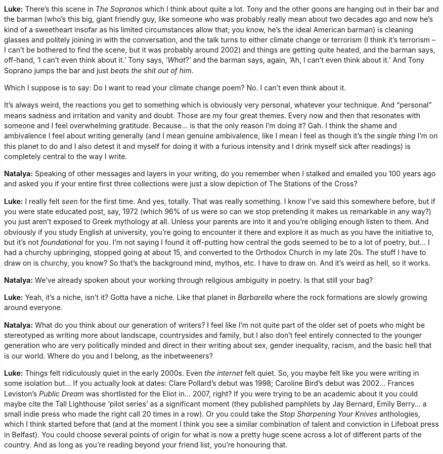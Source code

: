 <strong>Luke:</strong> There’s this scene in <em>The Sopranos</em> which I think about quite a lot. Tony and the other goons are hanging out in their bar and the barman (who’s this big, giant friendly guy, like someone who was probably really mean about two decades ago and now he’s kind of a sweetheart insofar as his limited circumstances allow that; you know, he’s the ideal American barman) is cleaning glasses and politely joining in with the conversation, and the talk turns to either climate change or terrorism (I think it’s terrorism – I can’t be bothered to find the scene, but it was probably around 2002) and things are getting quite heated, and the barman says, off-hand, ‘I can’t even think about it.’ Tony says, ‘<em>What</em>?’ and the barman says, again, ‘Ah, I can’t even think about it.’ And Tony Soprano jumps the bar and just <em>beats the shit out of him</em>.

Which I suppose is to say: Do I want to read your climate change poem? No. I can’t even think about it.

It’s always weird, the reactions you get to something which is obviously very personal, whatever your technique. And “personal” means sadness and irritation and vanity and doubt. Those are my four great themes. Every now and then that resonates with someone and I feel overwhelming gratitude. Because… is that the only reason I’m doing it? Gah. I think the shame and ambivalence I feel about writing generally (and I mean genuine ambivalence, like I mean I feel as though it’s the <em>single thing</em> I’m on this planet to do and I also detest it and myself for doing it with a furious intensity and I drink myself sick after readings) is completely central to the way I write.

<strong>Natalya:</strong> Speaking of other messages and layers in your writing, do you remember when I stalked and emailed you 100 years ago and asked you if your entire first three collections were just a slow depiction of The Stations of the Cross?

<strong>Luke:</strong> I really felt <em>seen</em> for the first time. And yes, totally. That was really something. I know I’ve said this somewhere before, but if you were state educated post, say, 1972 (which 96% of us were so can we stop pretending it makes us remarkable in any way?) you just aren’t exposed to Greek mythology at all. Unless your parents are into it and you’re obliging enough listen to them. And obviously if you study English at university, you’re going to encounter it there and explore it as much as you have the initiative to, but it’s not <em>foundational</em> for you. I’m not saying I found it off-putting how central the gods seemed to be to a lot of poetry, but… I had a churchy upbringing, stopped going at about 15, and converted to the Orthodox Church in my late 20s. The stuff I have to draw on is churchy, you know? So that’s the background mind, mythos, etc. I have to draw on. And it’s weird as hell, so it works.

<strong>Natalya:</strong> We’ve already spoken about your working through religious ambiguity in poetry. Is that still your bag?

<strong>Luke:</strong> Yeah, it’s a niche, isn’t it? Gotta have a niche. Like that planet in <em>Barbarella</em> where the rock formations are slowly growing around everyone.

<strong>Natalya:</strong> What do you think about our generation of writers? I feel like I’m not quite part of the older set of poets who might be stereotyped as writing more about landscape, countrysides and family, but I also don’t feel entirely connected to the younger generation who are very politically minded and direct in their writing about sex, gender inequality, racism, and the basic hell that is our world. Where do you and I belong, as the inbetweeners?

<strong>Luke:</strong> Things felt ridiculously quiet in the early 2000s. Even <em>the internet</em> felt quiet. So, you maybe felt like you were writing in some isolation but… If you actually look at dates: Clare Pollard’s debut was 1998; Caroline Bird’s debut was 2002… Frances Leviston’s <em>Public Dream</em> was shortlisted for the Eliot in… 2007, right? If you were trying to be an academic about it you could maybe cite the Tall Lighthouse ‘pilot series’ as a significant moment (they published pamphlets by Jay Bernard, Emily Berry… a small indie press who made the right call 20 times in a row). Or you could take the <em>Stop Sharpening Your Knives</em> anthologies, which I think started before that (and at the moment I think you see a similar combination of talent and conviction in Lifeboat press in Belfast). You could choose several points of origin for what is now a pretty huge scene across a lot of different parts of the country. And as long as you’re reading beyond your friend list, you’re honouring that.
